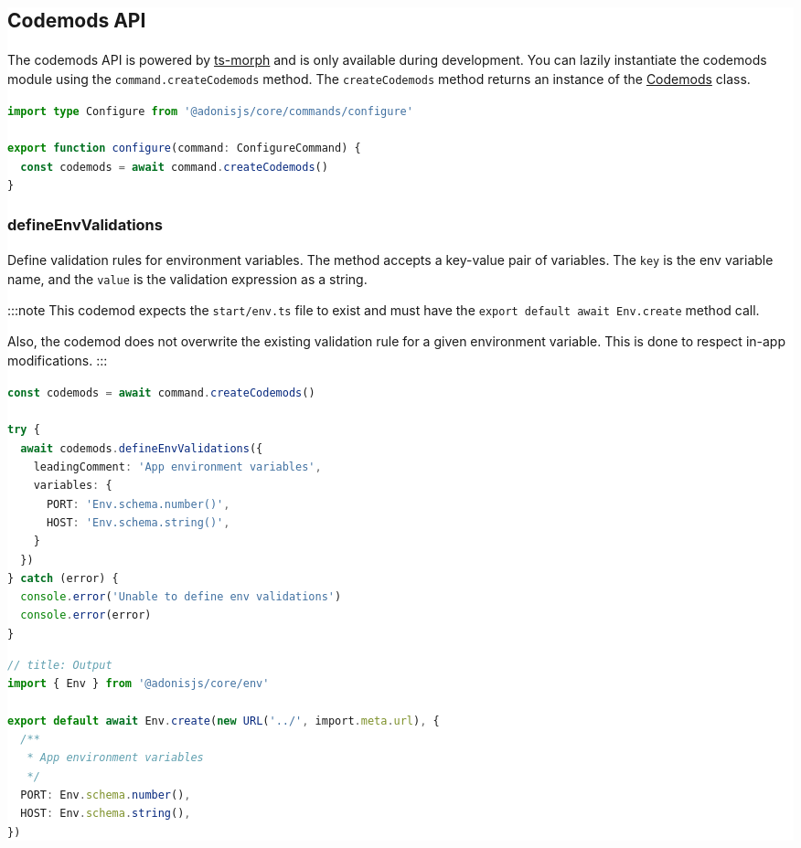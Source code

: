 ## Codemods API
The codemods API is powered by [ts-morph](https://github.com/dsherret/ts-morph) and is only available during development. You can lazily instantiate the codemods module using the `command.createCodemods` method. The `createCodemods` method returns an instance of the [Codemods](https://github.com/adonisjs/core/blob/main/modules/ace/codemods.ts) class.

```ts
import type Configure from '@adonisjs/core/commands/configure'

export function configure(command: ConfigureCommand) {
  const codemods = await command.createCodemods()
}
```

### defineEnvValidations
Define validation rules for environment variables. The method accepts a key-value pair of variables. The `key` is the env variable name, and the `value` is the validation expression as a string.

:::note
This codemod expects the `start/env.ts` file to exist and must have the `export default await Env.create` method call.

Also, the codemod does not overwrite the existing validation rule for a given environment variable. This is done to respect in-app modifications.
:::

```ts
const codemods = await command.createCodemods()

try {
  await codemods.defineEnvValidations({
    leadingComment: 'App environment variables',
    variables: {
      PORT: 'Env.schema.number()',
      HOST: 'Env.schema.string()',
    }
  })
} catch (error) {
  console.error('Unable to define env validations')
  console.error(error)
}
```

```ts
// title: Output
import { Env } from '@adonisjs/core/env'

export default await Env.create(new URL('../', import.meta.url), {
  /**
   * App environment variables
   */
  PORT: Env.schema.number(),
  HOST: Env.schema.string(),
})
```
